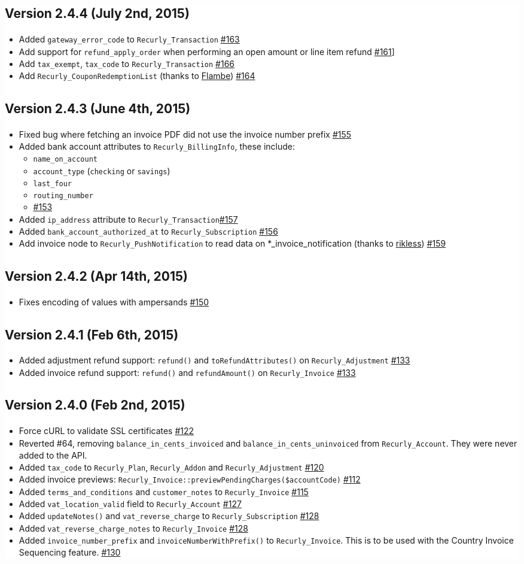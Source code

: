 ## Version 2.4.4 (July 2nd, 2015)

* Added `gateway_error_code` to `Recurly_Transaction` [#163](https://github.com/recurly/recurly-client-php/pull/163)
* Add support for `refund_apply_order` when performing an open amount or line item refund [#161](https://github.com/recurly/recurly-client-php/pull/161)]
* Add `tax_exempt`, `tax_code` to `Recurly_Transaction` [#166](https://github.com/recurly/recurly-client-php/pull/166)
* Add `Recurly_CouponRedemptionList` (thanks to [Flambe](https://github.com/Flambe)) [#164](https://github.com/recurly/recurly-client-php/pull/164)

## Version 2.4.3 (June 4th, 2015)

* Fixed bug where fetching an invoice PDF did not use the invoice number prefix [#155](https://github.com/recurly/recurly-client-php/pull/155)
* Added bank account attributes to `Recurly_BillingInfo`, these include:
  + `name_on_account`
  + `account_type` (`checking` or `savings`)
  + `last_four`
  + `routing_number`
  * [#153](https://github.com/recurly/recurly-client-php/pull/153)
* Added `ip_address` attribute to `Recurly_Transaction`[#157](https://github.com/recurly/recurly-client-php/pull/157)
* Added `bank_account_authorized_at` to `Recurly_Subscription` [#156](https://github.com/recurly/recurly-client-php/pull/156)
* Add invoice node to `Recurly_PushNotification` to read data on *_invoice_notification (thanks to [rikless](https://github.com/rikless)) [#159](https://github.com/recurly/recurly-client-php/pull/159)

## Version 2.4.2 (Apr 14th, 2015)

* Fixes encoding of values with ampersands [#150](https://github.com/recurly/recurly-client-php/issues/150)

## Version 2.4.1 (Feb 6th, 2015)

* Added adjustment refund support: `refund()` and `toRefundAttributes()` on `Recurly_Adjustment` [#133](https://github.com/recurly/recurly-client-php/pull/133)
* Added invoice refund support: `refund()` and `refundAmount()` on `Recurly_Invoice` [#133](https://github.com/recurly/recurly-client-php/pull/133)

## Version 2.4.0 (Feb 2nd, 2015)

* Force cURL to validate SSL certificates [#122](https://github.com/recurly/recurly-client-php/pull/122)
* Reverted #64, removing `balance_in_cents_invoiced` and `balance_in_cents_uninvoiced` from `Recurly_Account`. They were never added to the API.
* Added `tax_code` to `Recurly_Plan`, `Recurly_Addon` and `Recurly_Adjustment` [#120](https://github.com/recurly/recurly-client-php/pull/120)
* Added invoice previews: `Recurly_Invoice::previewPendingCharges($accountCode)` [#112](https://github.com/recurly/recurly-client-php/pull/112)
* Added `terms_and_conditions` and `customer_notes` to `Recurly_Invoice` [#115](https://github.com/recurly/recurly-client-php/pull/115)
* Added `vat_location_valid` field to `Recurly_Account` [#127](https://github.com/recurly/recurly-client-php/pull/127)
* Added `updateNotes()` and `vat_reverse_charge` to `Recurly_Subscription` [#128](https://github.com/recurly/recurly-client-php/pull/128)
* Added `vat_reverse_charge_notes` to `Recurly_Invoice` [#128](https://github.com/recurly/recurly-client-php/pull/128)
* Added `invoice_number_prefix` and `invoiceNumberWithPrefix()` to `Recurly_Invoice`. This is to be used with the Country Invoice Sequencing feature. [#130](https://github.com/recurly/recurly-client-php/pull/130)